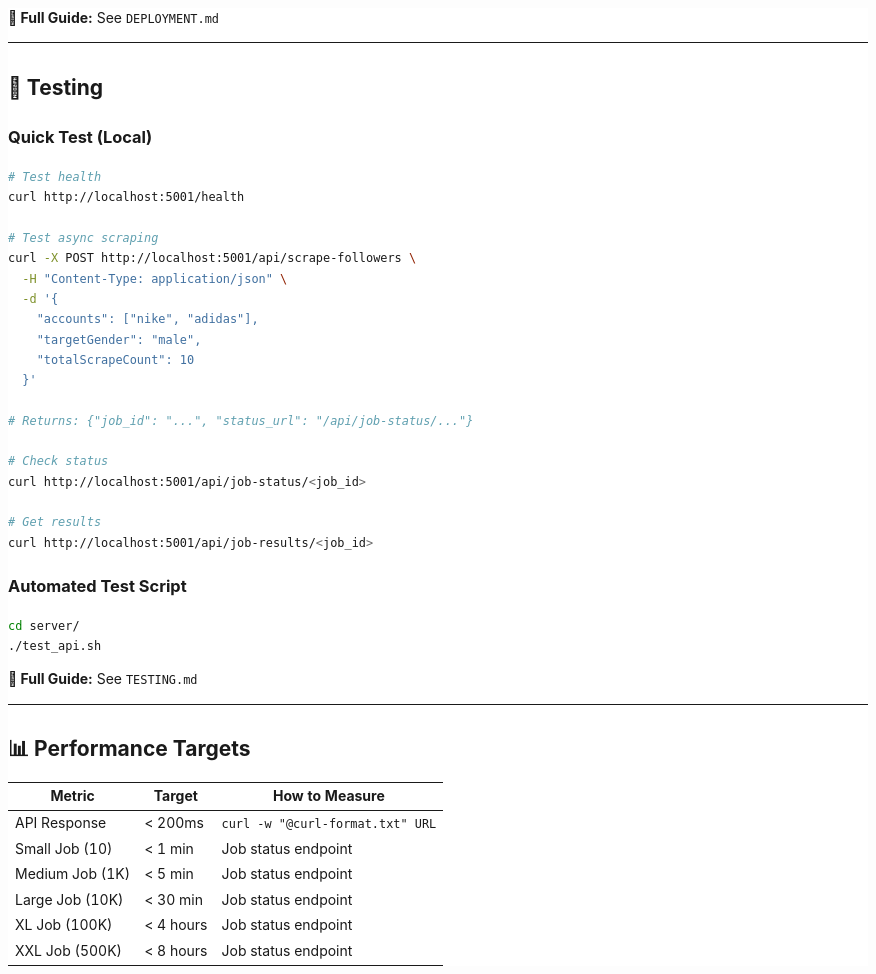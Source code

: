 **📖 Full Guide:** See `DEPLOYMENT.md`

---

## 🧪 Testing

### Quick Test (Local)

```bash
# Test health
curl http://localhost:5001/health

# Test async scraping
curl -X POST http://localhost:5001/api/scrape-followers \
  -H "Content-Type: application/json" \
  -d '{
    "accounts": ["nike", "adidas"],
    "targetGender": "male",
    "totalScrapeCount": 10
  }'

# Returns: {"job_id": "...", "status_url": "/api/job-status/..."}

# Check status
curl http://localhost:5001/api/job-status/<job_id>

# Get results
curl http://localhost:5001/api/job-results/<job_id>
```

### Automated Test Script

```bash
cd server/
./test_api.sh
```

**📖 Full Guide:** See `TESTING.md`

---

## 📊 Performance Targets

| Metric | Target | How to Measure |
|--------|--------|----------------|
| API Response | < 200ms | `curl -w "@curl-format.txt" URL` |
| Small Job (10) | < 1 min | Job status endpoint |
| Medium Job (1K) | < 5 min | Job status endpoint |
| Large Job (10K) | < 30 min | Job status endpoint |
| XL Job (100K) | < 4 hours | Job status endpoint |
| XXL Job (500K) | < 8 hours | Job status endpoint |
